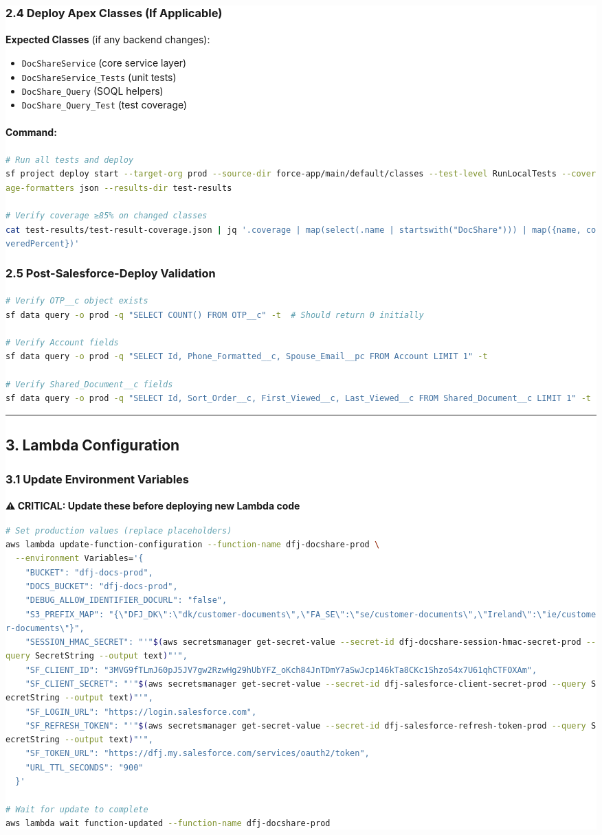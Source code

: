 ### 2.4 Deploy Apex Classes (If Applicable)
**Expected Classes** (if any backend changes):
- `DocShareService` (core service layer)
- `DocShareService_Tests` (unit tests)
- `DocShare_Query` (SOQL helpers)
- `DocShare_Query_Test` (test coverage)

#### Command:
```bash
# Run all tests and deploy
sf project deploy start --target-org prod --source-dir force-app/main/default/classes --test-level RunLocalTests --coverage-formatters json --results-dir test-results

# Verify coverage ≥85% on changed classes
cat test-results/test-result-coverage.json | jq '.coverage | map(select(.name | startswith("DocShare"))) | map({name, coveredPercent})'
```

### 2.5 Post-Salesforce-Deploy Validation
```bash
# Verify OTP__c object exists
sf data query -o prod -q "SELECT COUNT() FROM OTP__c" -t  # Should return 0 initially

# Verify Account fields
sf data query -o prod -q "SELECT Id, Phone_Formatted__c, Spouse_Email__pc FROM Account LIMIT 1" -t

# Verify Shared_Document__c fields
sf data query -o prod -q "SELECT Id, Sort_Order__c, First_Viewed__c, Last_Viewed__c FROM Shared_Document__c LIMIT 1" -t
```

---

## 3. Lambda Configuration

### 3.1 Update Environment Variables
**⚠️ CRITICAL: Update these before deploying new Lambda code**

```bash
# Set production values (replace placeholders)
aws lambda update-function-configuration --function-name dfj-docshare-prod \
  --environment Variables='{
    "BUCKET": "dfj-docs-prod",
    "DOCS_BUCKET": "dfj-docs-prod",
    "DEBUG_ALLOW_IDENTIFIER_DOCURL": "false",
    "S3_PREFIX_MAP": "{\"DFJ_DK\":\"dk/customer-documents\",\"FA_SE\":\"se/customer-documents\",\"Ireland\":\"ie/customer-documents\"}",
    "SESSION_HMAC_SECRET": "'"$(aws secretsmanager get-secret-value --secret-id dfj-docshare-session-hmac-secret-prod --query SecretString --output text)"'",
    "SF_CLIENT_ID": "3MVG9fTLmJ60pJ5JV7gw2RzwHg29hUbYFZ_oKch84JnTDmY7aSwJcp146kTa8CKc1ShzoS4x7U61qhCTFOXAm",
    "SF_CLIENT_SECRET": "'"$(aws secretsmanager get-secret-value --secret-id dfj-salesforce-client-secret-prod --query SecretString --output text)"'",
    "SF_LOGIN_URL": "https://login.salesforce.com",
    "SF_REFRESH_TOKEN": "'"$(aws secretsmanager get-secret-value --secret-id dfj-salesforce-refresh-token-prod --query SecretString --output text)"'",
    "SF_TOKEN_URL": "https://dfj.my.salesforce.com/services/oauth2/token",
    "URL_TTL_SECONDS": "900"
  }'

# Wait for update to complete
aws lambda wait function-updated --function-name dfj-docshare-prod
```
